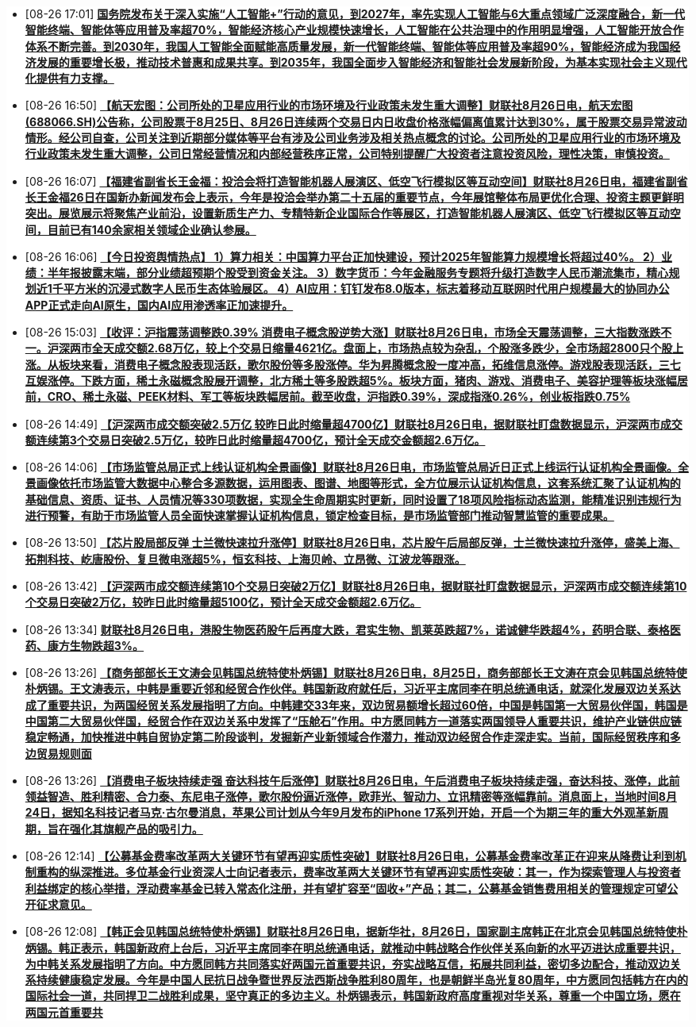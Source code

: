   - [08-26 17:01] **[国务院发布关于深入实施“人工智能+”行动的意见，到2027年，率先实现人工智能与6大重点领域广泛深度融合，新一代智能终端、智能体等应用普及率超70%，智能经济核心产业规模快速增长，人工智能在公共治理中的作用明显增强，人工智能开放合作体系不断完善。到2030年，我国人工智能全面赋能高质量发展，新一代智能终端、智能体等应用普及率超90%，智能经济成为我国经济发展的重要增长极，推动技术普惠和成果共享。到2035年，我国全面步入智能经济和智能社会发展新阶段，为基本实现社会主义现代化提供有力支撑。](https://www.cls.cn/detail/2126221)**

  - [08-26 16:50] **[【航天宏图：公司所处的卫星应用行业的市场环境及行业政策未发生重大调整】财联社8月26日电，航天宏图(688066.SH)公告称，公司股票于8月25日、8月26日连续两个交易日内日收盘价格涨幅偏离值累计达到30%，属于股票交易异常波动情形。经公司自查，公司关注到近期部分媒体等平台有涉及公司业务涉及相关热点概念的讨论。公司所处的卫星应用行业的市场环境及行业政策未发生重大调整，公司日常经营情况和内部经营秩序正常，公司特别提醒广大投资者注意投资风险，理性决策，审慎投资。](https://www.cls.cn/detail/2126195)**

  - [08-26 16:07] **[【福建省副省长王金福：投洽会将打造智能机器人展演区、低空飞行模拟区等互动空间】财联社8月26日电，福建省副省长王金福26日在国新办新闻发布会上表示，今年是投洽会举办第二十五届的重要节点，今年展馆整体布局更优化合理、投资主题更鲜明突出。展览展示将聚焦产业前沿，设置新质生产力、专精特新企业国际合作等展区，打造智能机器人展演区、低空飞行模拟区等互动空间，目前已有140余家相关领域企业确认参展。](https://www.cls.cn/detail/2126117)**

  - [08-26 16:06] **[【今日投资舆情热点】
1）算力相关：中国算力平台正加快建设，预计2025年智能算力规模增长将超过40%。
2）业绩：半年报披露末端，部分业绩超预期个股受到资金关注。
3）数字货币：今年金融服务专题将升级打造数字人民币潮流集市，精心规划近1千平方米的沉浸式数字人民币生态体验展区。
4）AI应用：钉钉发布8.0版本，标志着移动互联网时代用户规模最大的协同办公APP正式走向AI原生，国内AI应用渗透率正加速提升。](https://www.cls.cn/detail/2126112)**

  - [08-26 15:03] **[【收评：沪指震荡调整跌0.39% 消费电子概念股逆势大涨】财联社8月26日电，市场全天震荡调整，三大指数涨跌不一。沪深两市全天成交额2.68万亿，较上个交易日缩量4621亿。盘面上，市场热点较为杂乱，个股涨多跌少，全市场超2800只个股上涨。从板块来看，消费电子概念股表现活跃，歌尔股份等多股涨停。华为昇腾概念股一度冲高，拓维信息涨停。游戏股表现活跃，三七互娱涨停。下跌方面，稀土永磁概念股展开调整，北方稀土等多股跌超5%。板块方面，猪肉、游戏、消费电子、美容护理等板块涨幅居前，CRO、稀土永磁、PEEK材料、军工等板块跌幅居前。截至收盘，沪指跌0.39%，深成指涨0.26%，创业板指跌0.75%](https://www.cls.cn/detail/2125990)**

  - [08-26 14:49] **[【沪深两市成交额突破2.5万亿 较昨日此时缩量超4700亿】财联社8月26日电，据财联社盯盘数据显示，沪深两市成交额连续第3个交易日突破2.5万亿，较昨日此时缩量超4700亿，预计全天成交金额超2.6万亿。
](https://www.cls.cn/detail/2125963)**

  - [08-26 14:06] **[【市场监管总局正式上线认证机构全景画像】财联社8月26日电，市场监管总局近日正式上线运行认证机构全景画像。全景画像依托市场监管大数据中心整合多源数据，运用图表、图谱、地图等形式，全方位展示认证机构信息，这套系统汇聚了认证机构的基础信息、资质、证书、人员情况等330项数据，实现全生命周期实时更新，同时设置了18项风险指标动态监测，能精准识别违规行为进行预警，有助于市场监管人员全面快速掌握认证机构信息，锁定检查目标，是市场监管部门推动智慧监管的重要成果。](https://www.cls.cn/detail/2125892)**

  - [08-26 13:50] **[【芯片股局部反弹 士兰微快速拉升涨停】财联社8月26日电，芯片股午后局部反弹，士兰微快速拉升涨停，盛美上海、拓荆科技、屹唐股份、复旦微电涨超5%，恒玄科技、上海贝岭、立昂微、江波龙等跟涨。](https://www.cls.cn/detail/2125874)**

  - [08-26 13:42] **[【沪深两市成交额连续第10个交易日突破2万亿】财联社8月26日电，据财联社盯盘数据显示，沪深两市成交额连续第10个交易日突破2万亿，较昨日此时缩量超5100亿，预计全天成交金额超2.6万亿。](https://www.cls.cn/detail/2125868)**

  - [08-26 13:34] **[财联社8月26日电，港股生物医药股午后再度大跌，君实生物、凯莱英跌超7%，诺诚健华跌超4%，药明合联、泰格医药、康方生物跌超3%。](https://www.cls.cn/detail/2125857)**

  - [08-26 13:26] **[【商务部部长王文涛会见韩国总统特使朴炳锡】财联社8月26日电，8月25日，商务部部长王文涛在京会见韩国总统特使朴炳锡。王文涛表示，中韩是重要近邻和经贸合作伙伴。韩国新政府就任后，习近平主席同李在明总统通电话，就深化发展双边关系达成了重要共识，为两国经贸关系发展指明了方向。中韩建交33年来，双边贸易额增长超过60倍，中国是韩国第一大贸易伙伴国，韩国是中国第二大贸易伙伴国，经贸合作在双边关系中发挥了“压舱石”作用。中方愿同韩方一道落实两国领导人重要共识，维护产业链供应链稳定畅通，加快推进中韩自贸协定第二阶段谈判，发掘新产业新领域合作潜力，推动双边经贸合作走深走实。当前，国际经贸秩序和多边贸易规则面](https://www.cls.cn/detail/2125851)**

  - [08-26 13:26] **[【消费电子板块持续走强 奋达科技午后涨停】财联社8月26日电，午后消费电子板块持续走强，奋达科技、涨停，此前领益智造、胜利精密、合力泰、东尼电子涨停，歌尔股份逼近涨停，欧菲光、智动力、立讯精密等涨幅靠前。消息面上，当地时间8月24日，据知名科技记者马克·古尔曼消息，苹果公司计划从今年9月发布的iPhone 17系列开始，开启一个为期三年的重大外观革新周期，旨在强化其旗舰产品的吸引力。](https://www.cls.cn/detail/2125840)**

  - [08-26 12:14] **[【公募基金费率改革两大关键环节有望再迎实质性突破】财联社8月26日电，公募基金费率改革正在迎来从降费让利到机制重构的纵深推进。多位基金行业资深人士向记者表示，费率改革两大关键环节有望再迎实质性突破：其一，作为探索管理人与投资者利益绑定的核心举措，浮动费率基金已转入常态化注册，并有望扩容至“固收+”产品；其二，公募基金销售费用相关的管理规定可望公开征求意见。](https://www.cls.cn/detail/2125804)**

  - [08-26 12:08] **[【韩正会见韩国总统特使朴炳锡】财联社8月26日电，据新华社，8月26日，国家副主席韩正在北京会见韩国总统特使朴炳锡。韩正表示，韩国新政府上台后，习近平主席同李在明总统通电话，就推动中韩战略合作伙伴关系向新的水平迈进达成重要共识，为中韩关系发展指明了方向。中方愿同韩方共同落实好两国元首重要共识，夯实战略互信，拓展共同利益，密切多边配合，推动双边关系持续健康稳定发展。今年是中国人民抗日战争暨世界反法西斯战争胜利80周年，也是朝鲜半岛光复80周年，中方愿同包括韩方在内的国际社会一道，共同捍卫二战胜利成果，坚守真正的多边主义。朴炳锡表示，韩国新政府高度重视对华关系，尊重一个中国立场，愿在两国元首重要共](https://www.cls.cn/detail/2125801)**
